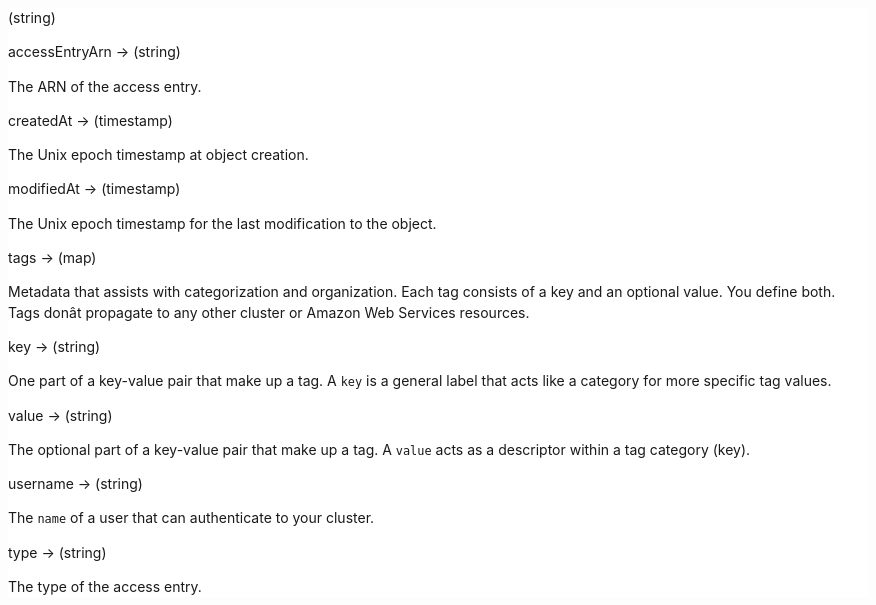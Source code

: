 (string)

accessEntryArn -> (string)

The ARN of the access entry.

createdAt -> (timestamp)

The Unix epoch timestamp at object creation.

modifiedAt -> (timestamp)

The Unix epoch timestamp for the last modification to the object.

tags -> (map)

Metadata that assists with categorization and organization. Each tag consists of a key and an optional value. You define both. Tags donât propagate to any other cluster or Amazon Web Services resources.

key -> (string)

One part of a key-value pair that make up a tag. A `key` is a general label that acts like a category for more specific tag values.

value -> (string)

The optional part of a key-value pair that make up a tag. A `value` acts as a descriptor within a tag category (key).

username -> (string)

The `name` of a user that can authenticate to your cluster.

type -> (string)

The type of the access entry.